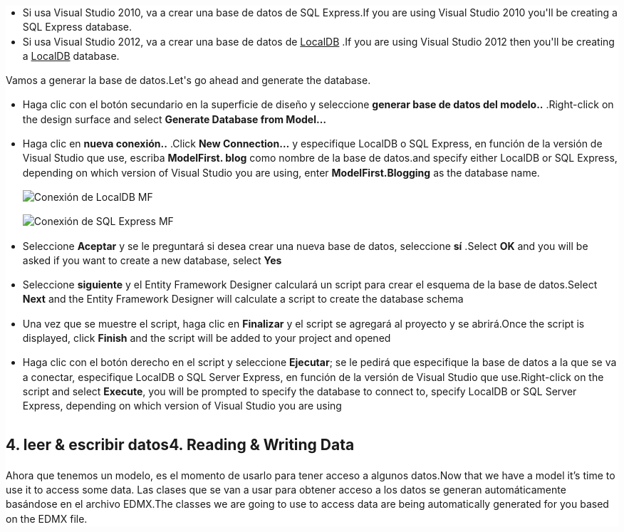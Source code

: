 -   <span data-ttu-id="cca8f-167">Si usa Visual Studio 2010, va a crear una base de datos de SQL Express.</span><span class="sxs-lookup"><span data-stu-id="cca8f-167">If you are using Visual Studio 2010 you'll be creating a SQL Express database.</span></span>
-   <span data-ttu-id="cca8f-168">Si usa Visual Studio 2012, va a crear una base de datos de [LocalDB](https://msdn.microsoft.com/library/hh510202(v=sql.110).aspx) .</span><span class="sxs-lookup"><span data-stu-id="cca8f-168">If you are using Visual Studio 2012 then you'll be creating a [LocalDB](https://msdn.microsoft.com/library/hh510202(v=sql.110).aspx) database.</span></span>

<span data-ttu-id="cca8f-169">Vamos a generar la base de datos.</span><span class="sxs-lookup"><span data-stu-id="cca8f-169">Let's go ahead and generate the database.</span></span>

-   <span data-ttu-id="cca8f-170">Haga clic con el botón secundario en la superficie de diseño y seleccione **generar base de datos del modelo..** .</span><span class="sxs-lookup"><span data-stu-id="cca8f-170">Right-click on the design surface and select **Generate Database from Model…**</span></span>
-   <span data-ttu-id="cca8f-171">Haga clic en **nueva conexión..** .</span><span class="sxs-lookup"><span data-stu-id="cca8f-171">Click **New Connection…**</span></span> <span data-ttu-id="cca8f-172">y especifique LocalDB o SQL Express, en función de la versión de Visual Studio que use, escriba **ModelFirst. blog** como nombre de la base de datos.</span><span class="sxs-lookup"><span data-stu-id="cca8f-172">and specify either LocalDB or SQL Express, depending on which version of Visual Studio you are using, enter **ModelFirst.Blogging** as the database name.</span></span>

    ![Conexión de LocalDB MF](~/ef6/media/localdbconnectionmf.png)

    ![Conexión de SQL Express MF](~/ef6/media/sqlexpressconnectionmf.png)

-   <span data-ttu-id="cca8f-175">Seleccione **Aceptar** y se le preguntará si desea crear una nueva base de datos, seleccione **sí** .</span><span class="sxs-lookup"><span data-stu-id="cca8f-175">Select **OK** and you will be asked if you want to create a new database, select **Yes**</span></span>
-   <span data-ttu-id="cca8f-176">Seleccione **siguiente** y el Entity Framework Designer calculará un script para crear el esquema de la base de datos.</span><span class="sxs-lookup"><span data-stu-id="cca8f-176">Select **Next** and the Entity Framework Designer will calculate a script to create the database schema</span></span>
-   <span data-ttu-id="cca8f-177">Una vez que se muestre el script, haga clic en **Finalizar** y el script se agregará al proyecto y se abrirá.</span><span class="sxs-lookup"><span data-stu-id="cca8f-177">Once the script is displayed, click **Finish** and the script will be added to your project and opened</span></span>
-   <span data-ttu-id="cca8f-178">Haga clic con el botón derecho en el script y seleccione **Ejecutar**; se le pedirá que especifique la base de datos a la que se va a conectar, especifique LocalDB o SQL Server Express, en función de la versión de Visual Studio que use.</span><span class="sxs-lookup"><span data-stu-id="cca8f-178">Right-click on the script and select **Execute**, you will be prompted to specify the database to connect to, specify LocalDB or SQL Server Express, depending on which version of Visual Studio you are using</span></span>

## <a name="4-reading--writing-data"></a><span data-ttu-id="cca8f-179">4. leer & escribir datos</span><span class="sxs-lookup"><span data-stu-id="cca8f-179">4. Reading & Writing Data</span></span>

<span data-ttu-id="cca8f-180">Ahora que tenemos un modelo, es el momento de usarlo para tener acceso a algunos datos.</span><span class="sxs-lookup"><span data-stu-id="cca8f-180">Now that we have a model it’s time to use it to access some data.</span></span> <span data-ttu-id="cca8f-181">Las clases que se van a usar para obtener acceso a los datos se generan automáticamente basándose en el archivo EDMX.</span><span class="sxs-lookup"><span data-stu-id="cca8f-181">The classes we are going to use to access data are being automatically generated for you based on the EDMX file.</span></span>
